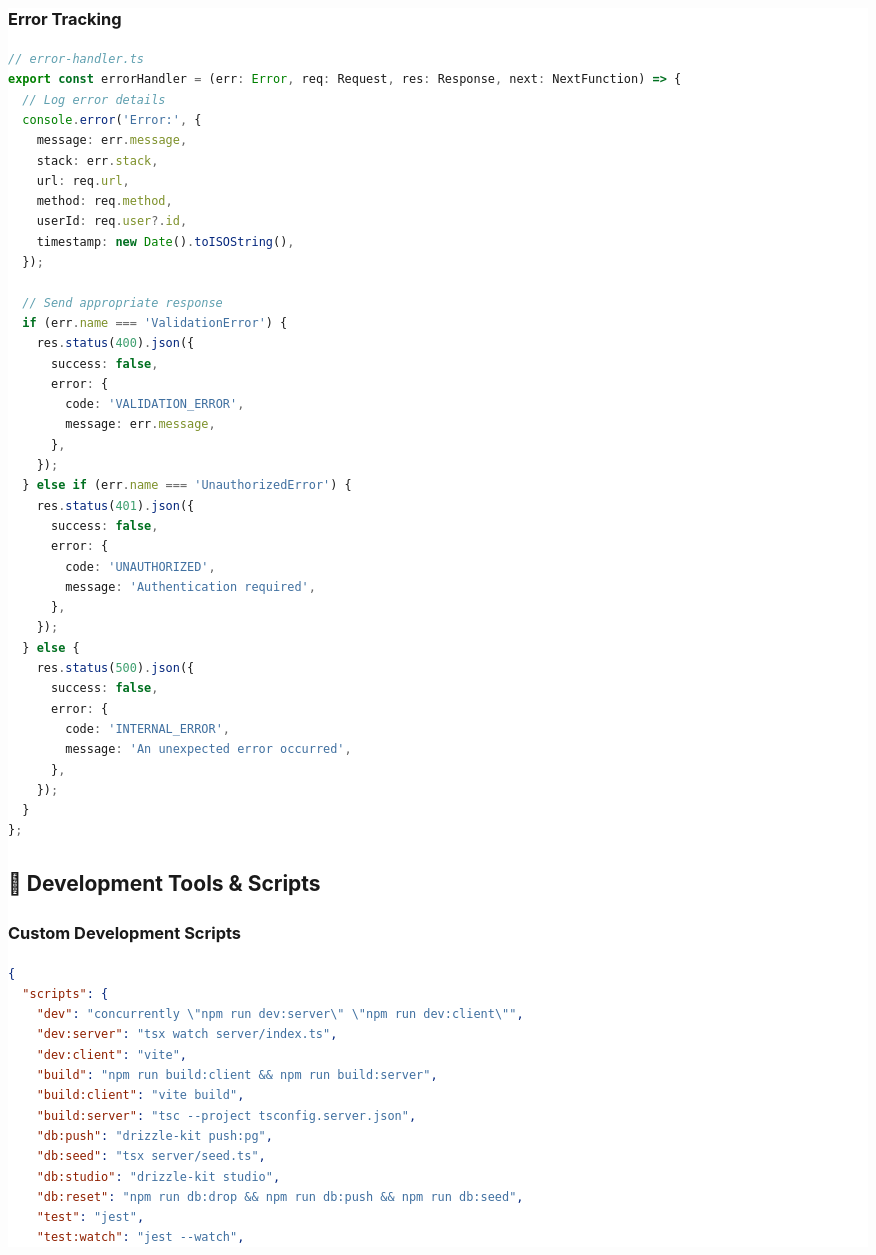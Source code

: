 ### Error Tracking

```typescript
// error-handler.ts
export const errorHandler = (err: Error, req: Request, res: Response, next: NextFunction) => {
  // Log error details
  console.error('Error:', {
    message: err.message,
    stack: err.stack,
    url: req.url,
    method: req.method,
    userId: req.user?.id,
    timestamp: new Date().toISOString(),
  });
  
  // Send appropriate response
  if (err.name === 'ValidationError') {
    res.status(400).json({
      success: false,
      error: {
        code: 'VALIDATION_ERROR',
        message: err.message,
      },
    });
  } else if (err.name === 'UnauthorizedError') {
    res.status(401).json({
      success: false,
      error: {
        code: 'UNAUTHORIZED',
        message: 'Authentication required',
      },
    });
  } else {
    res.status(500).json({
      success: false,
      error: {
        code: 'INTERNAL_ERROR',
        message: 'An unexpected error occurred',
      },
    });
  }
};
```

## 🔧 Development Tools & Scripts

### Custom Development Scripts

```json
{
  "scripts": {
    "dev": "concurrently \"npm run dev:server\" \"npm run dev:client\"",
    "dev:server": "tsx watch server/index.ts",
    "dev:client": "vite",
    "build": "npm run build:client && npm run build:server",
    "build:client": "vite build",
    "build:server": "tsc --project tsconfig.server.json",
    "db:push": "drizzle-kit push:pg",
    "db:seed": "tsx server/seed.ts",
    "db:studio": "drizzle-kit studio",
    "db:reset": "npm run db:drop && npm run db:push && npm run db:seed",
    "test": "jest",
    "test:watch": "jest --watch",
```